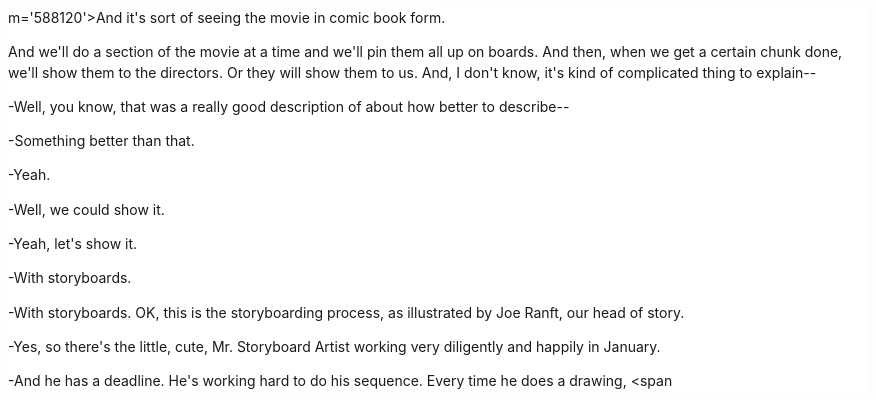   m='588120'>And</span> <span m='588210'>it's</span> <span
  m='588360'>sort</span> <span m='588660'>of</span> <span
  m='588740'>seeing</span> <span m='589040'>the</span> <span m='589110'>movie
  in</span> <span m='589440'>comic</span> <span m='589790'>book</span> <span
  m='590010'>form.</span> </p><p><span m='590930'>And</span> <span
  m='591250'>we'll</span> <span m='591440'>do</span> <span m='591770'>a</span>
  <span m='591850'>section</span> <span m='592250'>of</span> <span
  m='592370'>the</span> <span m='592420'>movie</span> <span m='592700'>at</span>
  <span m='592780'>a</span> <span m='592850'>time</span> <span
  m='593790'>and</span> <span m='594260'>we'll</span> <span
  m='594440'>pin</span> <span m='594660'>them</span> <span m='594820'>all</span>
  <span m='594970'>up</span> <span m='595150'>on</span> <span
  m='595340'>boards.</span> <span m='596200'>And</span> <span
  m='596520'>then,</span> <span m='596800'>when we</span> <span
  m='596910'>get</span> <span m='597060'>a</span> <span
  m='597120'>certain</span> <span m='597500'>chunk</span> <span
  m='597860'>done,</span> <span m='598060'>we'll</span> <span
  m='598310'>show</span> <span m='598600'>them</span> <span m='599810'>to</span>
  <span m='599960'>the</span> <span m='600080'>directors.</span> <span
  m='600610'>Or</span> <span m='600770'>they</span> <span m='600960'>will</span>
  <span m='601090'>show</span> <span m='601240'>them</span> <span
  m='601410'>to</span> <span m='601530'>us.</span> <span m='602290'>And,</span>
  <span m='603480'>I</span> <span m='603560'>don't</span> <span
  m='603670'>know,</span> <span m='603750'>it's</span> <span
  m='603860'>kind</span> <span m='604010'>of</span> <span
  m='604110'>complicated</span> <span m='604425'>thing to</span> <span
  m='604740'>explain--</span> </p><p><span m='604830'>-Well, you know,</span>
  <span m='604940'>that</span> <span m='605130'>was</span> <span
  m='605280'>a</span> <span m='605400'>really</span> <span
  m='605700'>good</span> <span m='606550'>description</span> <span
  m='606820'>of</span> <span m='607090'>about</span> <span m='607720'>how</span>
  <span m='607890'>better</span> <span m='608390'>to</span> <span
  m='608900'>describe--</span> </p><p><span m='609230'>-Something</span> <span
  m='609560'>better</span> <span m='609870'>than</span> <span
  m='610060'>that.</span> </p><p><span m='610380'>-Yeah.</span> </p><p><span
  m='610840'>-Well,</span> <span m='611010'>we</span> <span
  m='611100'>could</span> <span m='611230'>show</span> <span
  m='611520'>it.</span> </p><p><span m='612020'>-Yeah,</span> <span
  m='612240'>let's</span> <span m='612430'>show</span> <span
  m='612730'>it.</span> </p><p><span m='612860'>-With</span> <span
  m='613020'>storyboards.</span> </p><p><span m='613600'>-With</span> <span
  m='613820'>storyboards.</span> <span m='615030'>OK,</span> <span
  m='615720'>this</span> <span m='616200'>is</span> <span m='616560'>the</span>
  <span m='616680'>storyboarding</span> <span m='617470'>process,</span> <span
  m='618870'>as</span> <span m='619260'>illustrated</span> <span
  m='619700'>by</span> <span m='619840'>Joe</span> <span
  m='620110'>Ranft,</span> <span m='620400'>our</span> <span
  m='620530'>head</span> <span m='620710'>of</span> <span
  m='620780'>story.</span> </p><p><span m='621250'>-Yes,</span> <span
  m='621760'>so</span> <span m='622010'>there's</span> <span
  m='622480'>the</span> <span m='622570'>little,</span> <span
  m='623080'>cute,</span> <span m='623430'>Mr.</span> <span
  m='624200'>Storyboard</span> <span m='624820'>Artist</span> <span
  m='625180'>working</span> <span m='625510'>very</span> <span
  m='625750'>diligently</span> <span m='626430'>and</span> <span
  m='626540'>happily</span> <span m='627450'>in</span> <span
  m='627620'>January.</span> </p><p><span m='628720'>-And</span> <span
  m='628840'>he</span> <span m='628900'>has</span> <span m='629120'>a</span>
  <span m='629200'>deadline.</span> <span m='629660'>He's</span> <span
  m='629800'>working</span> <span m='630050'>hard</span> <span
  m='630390'>to</span> <span m='630490'>do</span> <span m='630700'>his</span>
  <span m='630930'>sequence.</span> <span m='632060'>Every</span> <span
  m='632310'>time</span> <span m='632500'>he</span> <span m='632570'>does</span>
  <span m='632740'>a</span> <span m='632790'>drawing,</span> <span